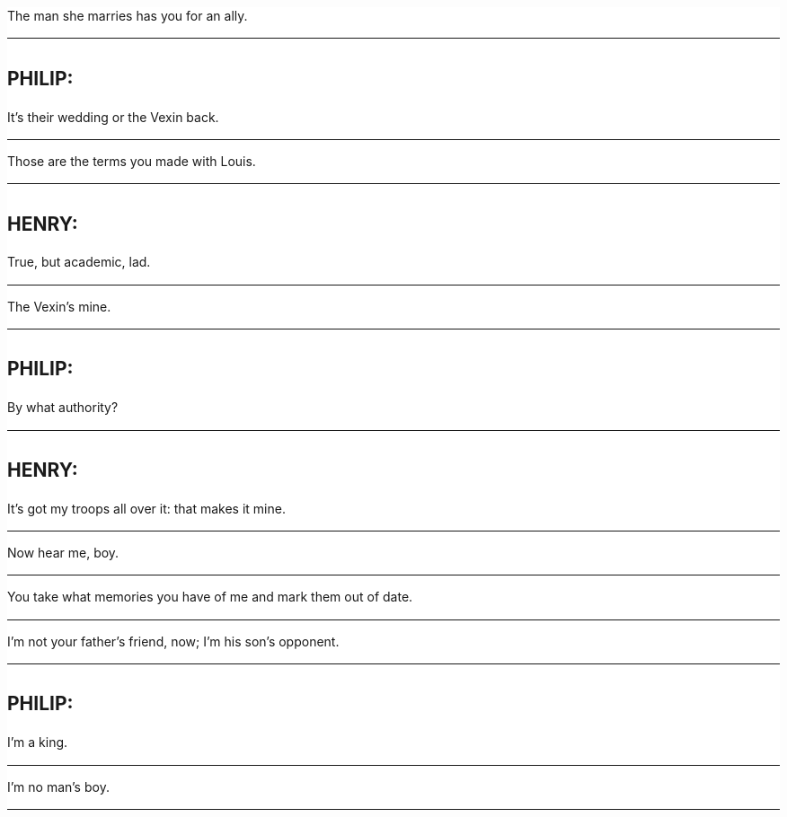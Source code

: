 
The man she marries has you for an ally.


---

## PHILIP:
It’s their wedding or the Vexin back.

---

Those are the terms you made with Louis.


---

## HENRY:
True, but academic, lad.

---

The Vexin’s mine.

---

## PHILIP:
By what authority?

---

## HENRY:
It’s got my troops all over it: that makes it mine.

---

Now hear me, boy.

---

You take what memories you have of me and mark them out of date.

---

I’m not your father’s friend, now; I’m his son’s opponent.

---

## PHILIP:
I’m a king.

---

I’m no man’s boy.


---

